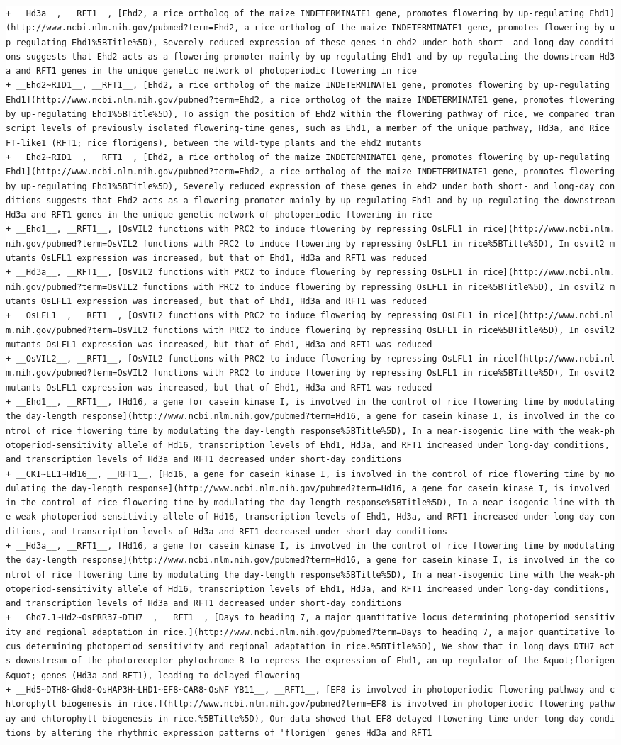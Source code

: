     + __Hd3a__, __RFT1__, [Ehd2, a rice ortholog of the maize INDETERMINATE1 gene, promotes flowering by up-regulating Ehd1](http://www.ncbi.nlm.nih.gov/pubmed?term=Ehd2, a rice ortholog of the maize INDETERMINATE1 gene, promotes flowering by up-regulating Ehd1%5BTitle%5D), Severely reduced expression of these genes in ehd2 under both short- and long-day conditions suggests that Ehd2 acts as a flowering promoter mainly by up-regulating Ehd1 and by up-regulating the downstream Hd3a and RFT1 genes in the unique genetic network of photoperiodic flowering in rice
    + __Ehd2~RID1__, __RFT1__, [Ehd2, a rice ortholog of the maize INDETERMINATE1 gene, promotes flowering by up-regulating Ehd1](http://www.ncbi.nlm.nih.gov/pubmed?term=Ehd2, a rice ortholog of the maize INDETERMINATE1 gene, promotes flowering by up-regulating Ehd1%5BTitle%5D), To assign the position of Ehd2 within the flowering pathway of rice, we compared transcript levels of previously isolated flowering-time genes, such as Ehd1, a member of the unique pathway, Hd3a, and Rice FT-like1 (RFT1; rice florigens), between the wild-type plants and the ehd2 mutants
    + __Ehd2~RID1__, __RFT1__, [Ehd2, a rice ortholog of the maize INDETERMINATE1 gene, promotes flowering by up-regulating Ehd1](http://www.ncbi.nlm.nih.gov/pubmed?term=Ehd2, a rice ortholog of the maize INDETERMINATE1 gene, promotes flowering by up-regulating Ehd1%5BTitle%5D), Severely reduced expression of these genes in ehd2 under both short- and long-day conditions suggests that Ehd2 acts as a flowering promoter mainly by up-regulating Ehd1 and by up-regulating the downstream Hd3a and RFT1 genes in the unique genetic network of photoperiodic flowering in rice
    + __Ehd1__, __RFT1__, [OsVIL2 functions with PRC2 to induce flowering by repressing OsLFL1 in rice](http://www.ncbi.nlm.nih.gov/pubmed?term=OsVIL2 functions with PRC2 to induce flowering by repressing OsLFL1 in rice%5BTitle%5D), In osvil2 mutants OsLFL1 expression was increased, but that of Ehd1, Hd3a and RFT1 was reduced
    + __Hd3a__, __RFT1__, [OsVIL2 functions with PRC2 to induce flowering by repressing OsLFL1 in rice](http://www.ncbi.nlm.nih.gov/pubmed?term=OsVIL2 functions with PRC2 to induce flowering by repressing OsLFL1 in rice%5BTitle%5D), In osvil2 mutants OsLFL1 expression was increased, but that of Ehd1, Hd3a and RFT1 was reduced
    + __OsLFL1__, __RFT1__, [OsVIL2 functions with PRC2 to induce flowering by repressing OsLFL1 in rice](http://www.ncbi.nlm.nih.gov/pubmed?term=OsVIL2 functions with PRC2 to induce flowering by repressing OsLFL1 in rice%5BTitle%5D), In osvil2 mutants OsLFL1 expression was increased, but that of Ehd1, Hd3a and RFT1 was reduced
    + __OsVIL2__, __RFT1__, [OsVIL2 functions with PRC2 to induce flowering by repressing OsLFL1 in rice](http://www.ncbi.nlm.nih.gov/pubmed?term=OsVIL2 functions with PRC2 to induce flowering by repressing OsLFL1 in rice%5BTitle%5D), In osvil2 mutants OsLFL1 expression was increased, but that of Ehd1, Hd3a and RFT1 was reduced
    + __Ehd1__, __RFT1__, [Hd16, a gene for casein kinase I, is involved in the control of rice flowering time by modulating the day-length response](http://www.ncbi.nlm.nih.gov/pubmed?term=Hd16, a gene for casein kinase I, is involved in the control of rice flowering time by modulating the day-length response%5BTitle%5D), In a near-isogenic line with the weak-photoperiod-sensitivity allele of Hd16, transcription levels of Ehd1, Hd3a, and RFT1 increased under long-day conditions, and transcription levels of Hd3a and RFT1 decreased under short-day conditions
    + __CKI~EL1~Hd16__, __RFT1__, [Hd16, a gene for casein kinase I, is involved in the control of rice flowering time by modulating the day-length response](http://www.ncbi.nlm.nih.gov/pubmed?term=Hd16, a gene for casein kinase I, is involved in the control of rice flowering time by modulating the day-length response%5BTitle%5D), In a near-isogenic line with the weak-photoperiod-sensitivity allele of Hd16, transcription levels of Ehd1, Hd3a, and RFT1 increased under long-day conditions, and transcription levels of Hd3a and RFT1 decreased under short-day conditions
    + __Hd3a__, __RFT1__, [Hd16, a gene for casein kinase I, is involved in the control of rice flowering time by modulating the day-length response](http://www.ncbi.nlm.nih.gov/pubmed?term=Hd16, a gene for casein kinase I, is involved in the control of rice flowering time by modulating the day-length response%5BTitle%5D), In a near-isogenic line with the weak-photoperiod-sensitivity allele of Hd16, transcription levels of Ehd1, Hd3a, and RFT1 increased under long-day conditions, and transcription levels of Hd3a and RFT1 decreased under short-day conditions
    + __Ghd7.1~Hd2~OsPRR37~DTH7__, __RFT1__, [Days to heading 7, a major quantitative locus determining photoperiod sensitivity and regional adaptation in rice.](http://www.ncbi.nlm.nih.gov/pubmed?term=Days to heading 7, a major quantitative locus determining photoperiod sensitivity and regional adaptation in rice.%5BTitle%5D), We show that in long days DTH7 acts downstream of the photoreceptor phytochrome B to repress the expression of Ehd1, an up-regulator of the &quot;florigen&quot; genes (Hd3a and RFT1), leading to delayed flowering
    + __Hd5~DTH8~Ghd8~OsHAP3H~LHD1~EF8~CAR8~OsNF-YB11__, __RFT1__, [EF8 is involved in photoperiodic flowering pathway and chlorophyll biogenesis in rice.](http://www.ncbi.nlm.nih.gov/pubmed?term=EF8 is involved in photoperiodic flowering pathway and chlorophyll biogenesis in rice.%5BTitle%5D), Our data showed that EF8 delayed flowering time under long-day conditions by altering the rhythmic expression patterns of 'florigen' genes Hd3a and RFT1